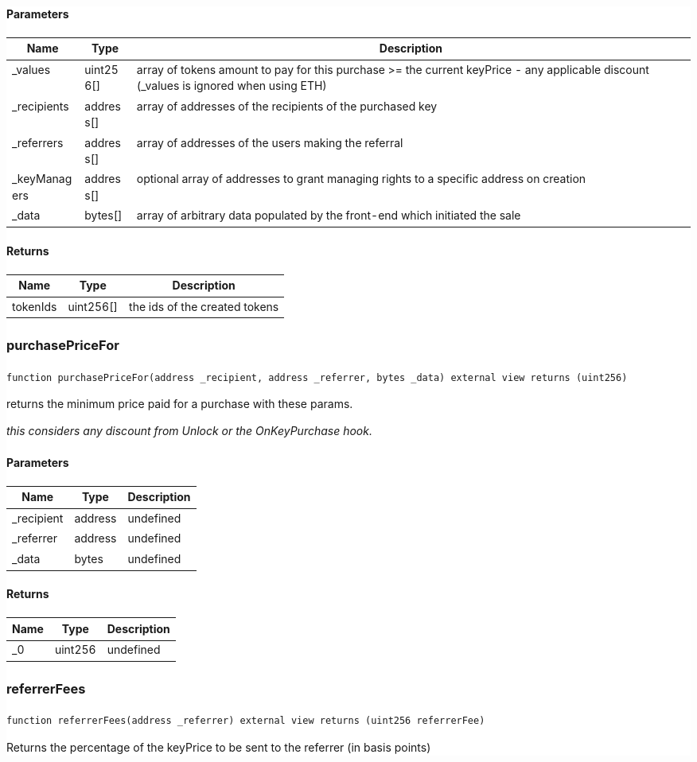 #### Parameters

| Name | Type | Description |
|---|---|---|
| _values | uint256[] | array of tokens amount to pay for this purchase &gt;= the current keyPrice - any applicable discount (_values is ignored when using ETH) |
| _recipients | address[] | array of addresses of the recipients of the purchased key |
| _referrers | address[] | array of addresses of the users making the referral |
| _keyManagers | address[] | optional array of addresses to grant managing rights to a specific address on creation |
| _data | bytes[] | array of arbitrary data populated by the front-end which initiated the sale |

#### Returns

| Name | Type | Description |
|---|---|---|
| tokenIds | uint256[] | the ids of the created tokens |

### purchasePriceFor

```solidity
function purchasePriceFor(address _recipient, address _referrer, bytes _data) external view returns (uint256)
```

returns the minimum price paid for a purchase with these params.

*this considers any discount from Unlock or the OnKeyPurchase hook.*

#### Parameters

| Name | Type | Description |
|---|---|---|
| _recipient | address | undefined |
| _referrer | address | undefined |
| _data | bytes | undefined |

#### Returns

| Name | Type | Description |
|---|---|---|
| _0 | uint256 | undefined |

### referrerFees

```solidity
function referrerFees(address _referrer) external view returns (uint256 referrerFee)
```

Returns the percentage of the keyPrice to be sent to the referrer (in basis points)
